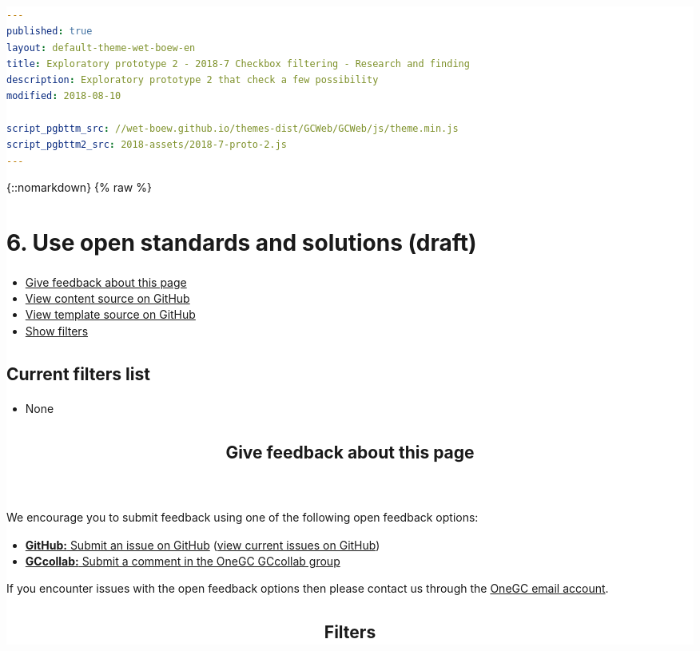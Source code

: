 ```yaml
---
published: true
layout: default-theme-wet-boew-en
title: Exploratory prototype 2 - 2018-7 Checkbox filtering - Research and finding
description: Exploratory prototype 2 that check a few possibility
modified: 2018-08-10

script_pgbttm_src: //wet-boew.github.io/themes-dist/GCWeb/GCWeb/js/theme.min.js
script_pgbttm2_src: 2018-assets/2018-7-proto-2.js
---
```


{::nomarkdown}
{% raw %}

<div class="row">
<div class="col-lg-9 col-md-8">
  <h1 property="name" id="wb-cont">6. Use open standards and solutions (draft)
</h1>
</div>
<div class="col-lg-3 col-md-4">
<ul class="list-unstyled text-right">
  <li><a href="#feedback-popup" aria-controls="feedback-popup" class="wb-lbx" role="button">Give feedback about this page</a></li>
  <li><a href="https://github.com/canada-ca/digital-playbook-guide-numerique/tree/master/en/6-use-open-standards-solutions.md">View content source on GitHub</a></li>
  <li><a href="https://github.com/canada-ca/digital-playbook-guide-numerique/tree/master/views-vues/standards-normes/en/6-use-open-standards-solutions.md">View template source on GitHub</a></li>
  <li><a href="#filter-panel" aria-controls="filter-panel" class="overlay-lnk btn btn-primary" role="button">Show filters</a></li>
</ul>

</div>
</div>

<h2>Current filters list</h2>

<ul id="currentFilterList">
	<li>None</li>
</ul>


<section id="feedback-popup" class="mfp-hide modal-dialog modal-content overlay-def">
  <header class="modal-header">
    <h2 class="modal-title">Give feedback about this page</h2>
  </header>
<div class="modal-body">
  <p>We encourage you to submit feedback using one of the following open feedback options:</p>
  <ul>
    <li><a href="https://github.com/canada-ca/digital-playbook-guide-numerique/issues/new?title=(Page%3A+)"><strong>GitHub:</strong> Submit an issue on GitHub</a> (<a href="https://github.com/canada-ca/digital-playbook-guide-numerique/issues">view current issues on GitHub</a>)</li>
    <li><a href="https://gccollab.ca/discussion/view/645986/feedback-on-the-digital-playbook-retroaction-sur-le-guide-numerique"><strong>GCcollab:</strong> Submit a comment in the OneGC GCcollab group</a></li>
  </ul>

  <p>If you encounter issues with the open feedback options then please contact us through the <a href="mailto:zzOneGC@tbs-sct.gc.ca?subject=Government%20of%20Canada%20Digital%20Playbook%20(draft)%20(Page%3A%20)">OneGC email account</a>.</p>
</div>
</section>


<section id="filter-panel" class="wb-overlay modal-content overlay-def wb-panel-r">
<header class="modal-header">
  <h2 class="modal-title">Filters</h2>